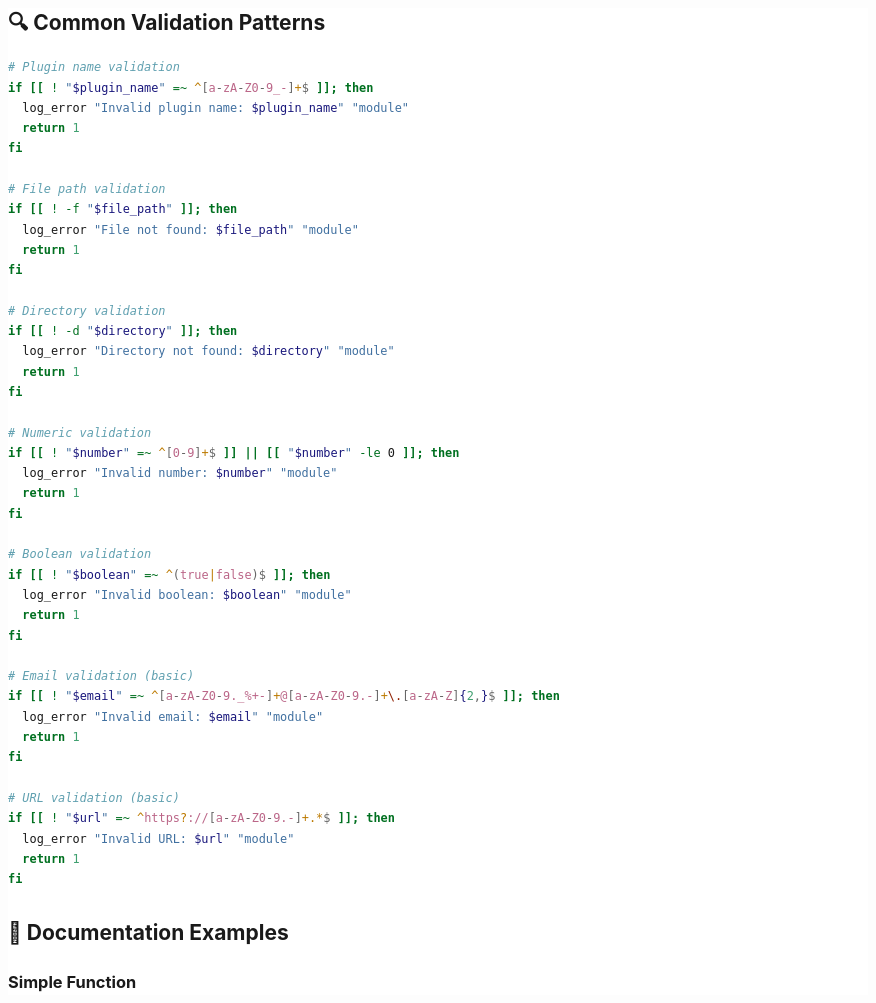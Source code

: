 ## 🔍 Common Validation Patterns

```bash
# Plugin name validation
if [[ ! "$plugin_name" =~ ^[a-zA-Z0-9_-]+$ ]]; then
  log_error "Invalid plugin name: $plugin_name" "module"
  return 1
fi

# File path validation
if [[ ! -f "$file_path" ]]; then
  log_error "File not found: $file_path" "module"
  return 1
fi

# Directory validation
if [[ ! -d "$directory" ]]; then
  log_error "Directory not found: $directory" "module"
  return 1
fi

# Numeric validation
if [[ ! "$number" =~ ^[0-9]+$ ]] || [[ "$number" -le 0 ]]; then
  log_error "Invalid number: $number" "module"
  return 1
fi

# Boolean validation
if [[ ! "$boolean" =~ ^(true|false)$ ]]; then
  log_error "Invalid boolean: $boolean" "module"
  return 1
fi

# Email validation (basic)
if [[ ! "$email" =~ ^[a-zA-Z0-9._%+-]+@[a-zA-Z0-9.-]+\.[a-zA-Z]{2,}$ ]]; then
  log_error "Invalid email: $email" "module"
  return 1
fi

# URL validation (basic)
if [[ ! "$url" =~ ^https?://[a-zA-Z0-9.-]+.*$ ]]; then
  log_error "Invalid URL: $url" "module"
  return 1
fi
```

## 📝 Documentation Examples

### Simple Function
